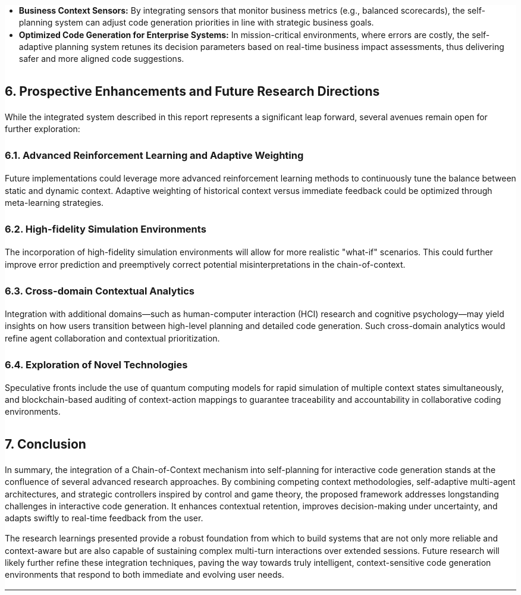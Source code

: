 - **Business Context Sensors:** By integrating sensors that monitor business metrics (e.g., balanced scorecards), the self-planning system can adjust code generation priorities in line with strategic business goals.
- **Optimized Code Generation for Enterprise Systems:** In mission-critical environments, where errors are costly, the self-adaptive planning system retunes its decision parameters based on real-time business impact assessments, thus delivering safer and more aligned code suggestions.

## 6. Prospective Enhancements and Future Research Directions

While the integrated system described in this report represents a significant leap forward, several avenues remain open for further exploration:

### 6.1. Advanced Reinforcement Learning and Adaptive Weighting

Future implementations could leverage more advanced reinforcement learning methods to continuously tune the balance between static and dynamic context. Adaptive weighting of historical context versus immediate feedback could be optimized through meta-learning strategies.

### 6.2. High-fidelity Simulation Environments

The incorporation of high-fidelity simulation environments will allow for more realistic "what-if" scenarios. This could further improve error prediction and preemptively correct potential misinterpretations in the chain-of-context.

### 6.3. Cross-domain Contextual Analytics

Integration with additional domains—such as human-computer interaction (HCI) research and cognitive psychology—may yield insights on how users transition between high-level planning and detailed code generation. Such cross-domain analytics would refine agent collaboration and contextual prioritization.

### 6.4. Exploration of Novel Technologies

Speculative fronts include the use of quantum computing models for rapid simulation of multiple context states simultaneously, and blockchain-based auditing of context-action mappings to guarantee traceability and accountability in collaborative coding environments.

## 7. Conclusion

In summary, the integration of a Chain-of-Context mechanism into self-planning for interactive code generation stands at the confluence of several advanced research approaches. By combining competing context methodologies, self-adaptive multi-agent architectures, and strategic controllers inspired by control and game theory, the proposed framework addresses longstanding challenges in interactive code generation. It enhances contextual retention, improves decision-making under uncertainty, and adapts swiftly to real-time feedback from the user.

The research learnings presented provide a robust foundation from which to build systems that are not only more reliable and context-aware but are also capable of sustaining complex multi-turn interactions over extended sessions. Future research will likely further refine these integration techniques, paving the way towards truly intelligent, context-sensitive code generation environments that respond to both immediate and evolving user needs.

---